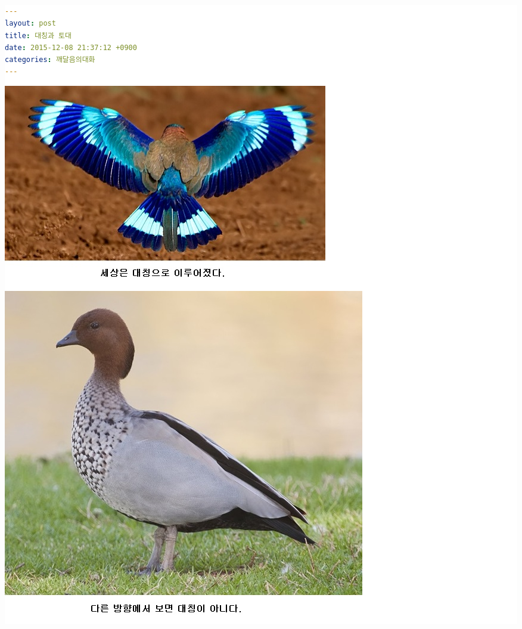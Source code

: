```yaml
---
layout: post
title: 대칭과 토대
date: 2015-12-08 21:37:12 +0900
categories: 깨달음의대화
---
```


<img src="files/attach/images/198/061/646/83.jpg" alt="83.jpg" width="538" height="339" /> 
<img src="files/attach/images/198/061/646/84.jpg" alt="84.jpg" width="600" height="554" /> 

